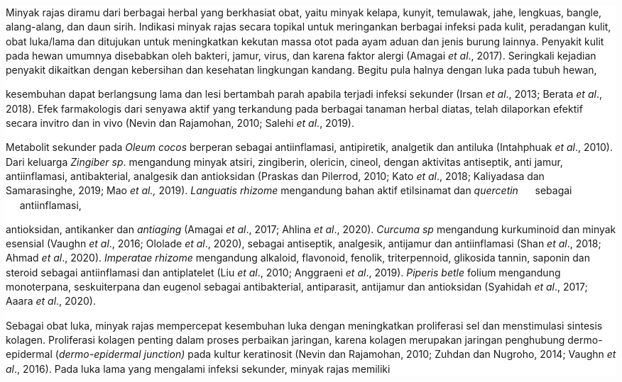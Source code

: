 <p><span class="font4">Minyak rajas diramu dari berbagai herbal yang berkhasiat obat, yaitu minyak kelapa, kunyit, temulawak, jahe, lengkuas, bangle, alang-alang, dan daun sirih. Indikasi minyak rajas secara topikal untuk meringankan berbagai infeksi pada kulit, peradangan kulit, obat luka/lama dan ditujukan untuk meningkatkan kekutan massa otot pada ayam aduan dan jenis burung lainnya. Penyakit kulit pada hewan umumnya disebabkan oleh bakteri, jamur, virus, dan karena faktor alergi (Amagai </span><span class="font4" style="font-style:italic;">et al</span><span class="font4">., 2017). Seringkali kejadian penyakit dikaitkan dengan kebersihan dan kesehatan lingkungan kandang. Begitu pula halnya dengan luka pada tubuh hewan,</span></p>
<p><span class="font4">kesembuhan dapat berlangsung lama dan lesi bertambah parah apabila terjadi infeksi sekunder (Irsan </span><span class="font4" style="font-style:italic;">et al</span><span class="font4">., 2013; Berata </span><span class="font4" style="font-style:italic;">et al</span><span class="font4">., 2018). Efek farmakologis dari senyawa aktif yang terkandung pada berbagai tanaman herbal diatas, telah dilaporkan efektif secara invitro dan in vivo (Nevin dan Rajamohan, 2010; Salehi </span><span class="font4" style="font-style:italic;">et al</span><span class="font4">., 2019).</span></p>
<p><span class="font4">Metabolit sekunder pada </span><span class="font4" style="font-style:italic;">Oleum cocos </span><span class="font4">berperan sebagai antiinflamasi, antipiretik, analgetik dan antiluka (Intahphuak </span><span class="font4" style="font-style:italic;">et al</span><span class="font4">., 2010). Dari keluarga </span><span class="font4" style="font-style:italic;">Zingiber sp</span><span class="font4">. mengandung minyak atsiri, zingiberin, olericin, cineol, dengan aktivitas antiseptik, anti jamur, antiinflamasi, antibakterial, analgesik dan antioksidan (Praskas dan Pilerrod, 2010; Kato </span><span class="font4" style="font-style:italic;">et al</span><span class="font4">., 2018; Kaliyadasa dan Samarasinghe, 2019; Mao </span><span class="font4" style="font-style:italic;">et al.,</span><span class="font4"> 2019). </span><span class="font4" style="font-style:italic;">Languatis rhizome </span><span class="font4">mengandung bahan aktif etilsinamat dan </span><span class="font4" style="font-style:italic;">quercetin</span><span class="font4"> &nbsp;&nbsp;&nbsp;&nbsp;&nbsp;sebagai &nbsp;&nbsp;&nbsp;&nbsp;&nbsp;antiinflamasi,</span></p>
<p><span class="font4">antioksidan, antikanker dan </span><span class="font4" style="font-style:italic;">antiaging </span><span class="font4">(Amagai </span><span class="font4" style="font-style:italic;">et al</span><span class="font4">., 2017; Ahlina </span><span class="font4" style="font-style:italic;">et al</span><span class="font4">., 2020). </span><span class="font4" style="font-style:italic;">Curcuma sp</span><span class="font4"> mengandung kurkuminoid dan minyak esensial (Vaughn </span><span class="font4" style="font-style:italic;">et al</span><span class="font4">., 2016; Ololade </span><span class="font4" style="font-style:italic;">et al</span><span class="font4">., 2020), sebagai antiseptik, analgesik, antijamur dan antiinflamasi (Shan </span><span class="font4" style="font-style:italic;">et al</span><span class="font4">., 2018; Ahmad </span><span class="font4" style="font-style:italic;">et al</span><span class="font4">., 2020). </span><span class="font4" style="font-style:italic;">Imperatae rhizome</span><span class="font4"> mengandung alkaloid, flavonoid, fenolik, triterpennoid, glikosida tannin, saponin dan steroid sebagai antiinflamasi dan antiplatelet (Liu </span><span class="font4" style="font-style:italic;">et al</span><span class="font4">., 2010; Anggraeni </span><span class="font4" style="font-style:italic;">et al</span><span class="font4">., 2019). </span><span class="font4" style="font-style:italic;">Piperis betle </span><span class="font4">folium mengandung monoterpana, seskuiterpana dan eugenol sebagai antibakterial, antiparasit, antijamur dan antioksidan (Syahidah </span><span class="font4" style="font-style:italic;">et al</span><span class="font4">., 2017; Aaara </span><span class="font4" style="font-style:italic;">et al</span><span class="font4">., 2020).</span></p>
<p><span class="font4">Sebagai obat luka, minyak rajas mempercepat kesembuhan luka dengan meningkatkan proliferasi sel dan menstimulasi sintesis kolagen. Proliferasi kolagen penting dalam proses perbaikan jaringan, karena kolagen merupakan jaringan penghubung dermo-epidermal (</span><span class="font4" style="font-style:italic;">dermo-epidermal junction)</span><span class="font4"> pada kultur keratinosit (Nevin dan Rajamohan, 2010; Zuhdan dan Nugroho, 2014; Vaughn </span><span class="font4" style="font-style:italic;">et al</span><span class="font4">., 2016). Pada luka lama yang mengalami infeksi sekunder, minyak rajas memiliki</span></p>